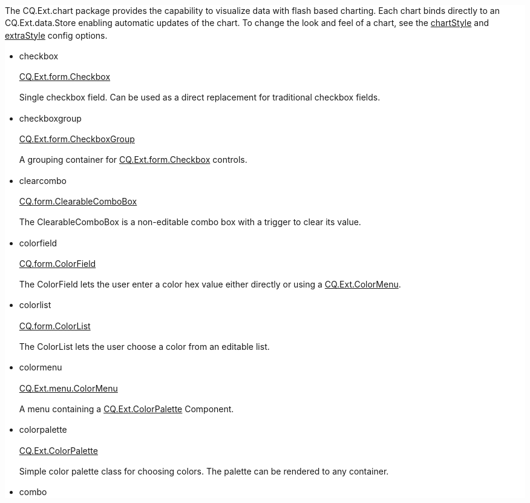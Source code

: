   The CQ.Ext.chart package provides the capability to visualize data with flash based charting. Each chart binds directly to an CQ.Ext.data.Store enabling automatic updates of the chart. To change the look and feel of a chart, see the [chartStyle](https://helpx.adobe.com/experience-manager/6-4/sites/developing/using/reference-materials/widgets-api/index.html?class=CQ.Ext.chart.Chart) and [extraStyle](https://helpx.adobe.com/experience-manager/6-4/sites/developing/using/reference-materials/widgets-api/index.html?class=CQ.Ext.chart.Chart) config options.

* checkbox  

  [CQ.Ext.form.Checkbox](https://helpx.adobe.com/experience-manager/6-4/sites/developing/using/reference-materials/widgets-api/index.html?class=CQ.Ext.form.Checkbox)  

  Single checkbox field. Can be used as a direct replacement for traditional checkbox fields.

* checkboxgroup  

  [CQ.Ext.form.CheckboxGroup](https://helpx.adobe.com/experience-manager/6-4/sites/developing/using/reference-materials/widgets-api/index.html?class=CQ.Ext.form.CheckboxGroup)

  A grouping container for [CQ.Ext.form.Checkbox](https://helpx.adobe.com/experience-manager/6-4/sites/developing/using/reference-materials/widgets-api/index.html?class=CQ.Ext.form.Checkbox) controls.

* clearcombo  

  [CQ.form.ClearableComboBox](https://helpx.adobe.com/experience-manager/6-4/sites/developing/using/reference-materials/widgets-api/index.html?class=CQ.form.ClearableComboBox)  

  The ClearableComboBox is a non-editable combo box with a trigger to clear its value.

* colorfield  

  [CQ.form.ColorField](https://helpx.adobe.com/experience-manager/6-4/sites/developing/using/reference-materials/widgets-api/index.html?class=CQ.form.ColorField)  

  The ColorField lets the user enter a color hex value either directly or using a [CQ.Ext.ColorMenu](https://helpx.adobe.com/experience-manager/6-4/sites/developing/using/reference-materials/widgets-api/index.html?class=CQ.Ext.ColorMenu).

* colorlist  

  [CQ.form.ColorList](https://helpx.adobe.com/experience-manager/6-4/sites/developing/using/reference-materials/widgets-api/index.html?class=CQ.form.ColorList)  

  The ColorList lets the user choose a color from an editable list.

* colormenu  

  [CQ.Ext.menu.ColorMenu](https://helpx.adobe.com/experience-manager/6-4/sites/developing/using/reference-materials/widgets-api/index.html?class=CQ.Ext.menu.ColorMenu)

  A menu containing a [CQ.Ext.ColorPalette](https://helpx.adobe.com/experience-manager/6-4/sites/developing/using/reference-materials/widgets-api/index.html?class=CQ.Ext.ColorPalette) Component.

* colorpalette  

  [CQ.Ext.ColorPalette](https://helpx.adobe.com/experience-manager/6-4/sites/developing/using/reference-materials/widgets-api/index.html?class=CQ.Ext.ColorPalette)  

  Simple color palette class for choosing colors. The palette can be rendered to any container.

* combo  
